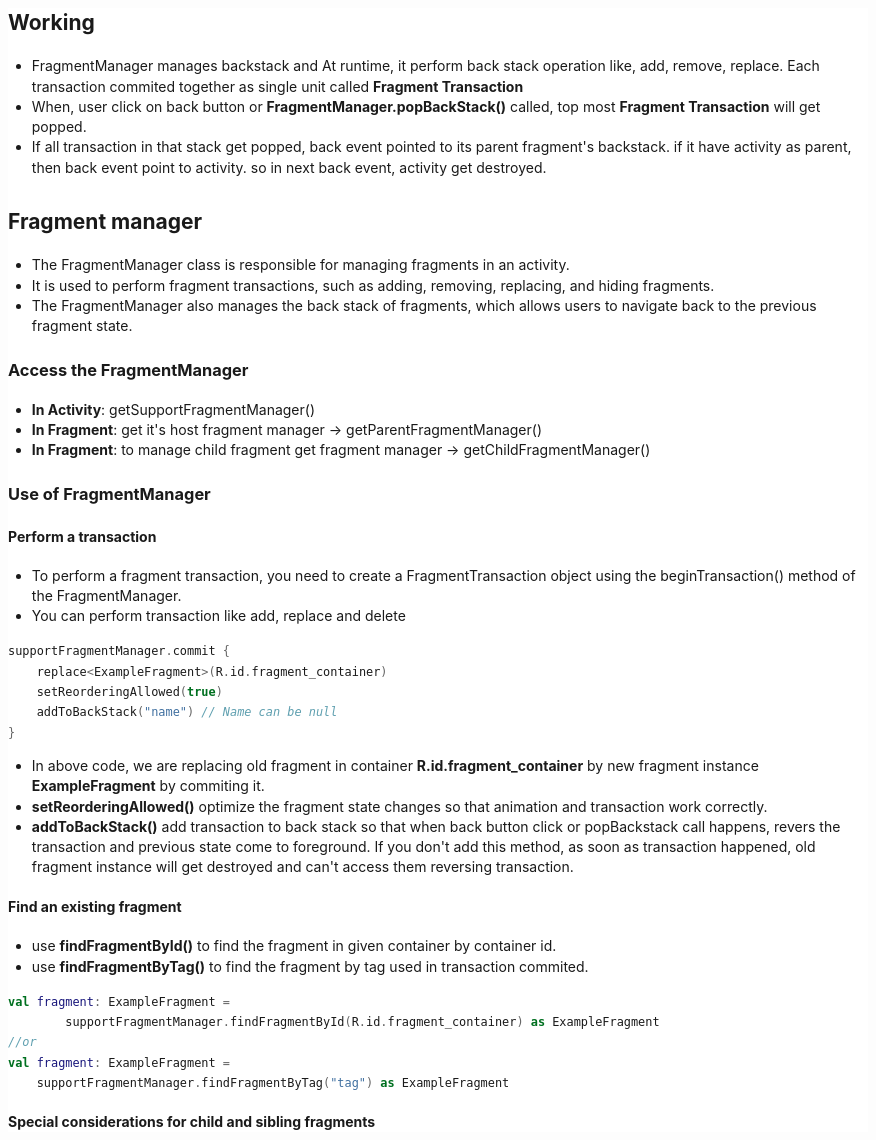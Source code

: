 ## Working 

- FragmentManager manages backstack and At runtime, it perform back stack operation like, add, remove, replace. Each transaction commited together as single unit called **Fragment Transaction**
- When, user click on back button or **FragmentManager.popBackStack()** called, top most **Fragment Transaction** will get popped.
- If all transaction in that stack get popped, back event pointed to its parent fragment's backstack. if it have activity as parent, then back event point to activity. so in next back event, activity get destroyed. 


## Fragment manager
- The FragmentManager class is responsible for managing fragments in an activity. 
- It is used to perform fragment transactions, such as adding, removing, replacing, and hiding fragments. 
- The FragmentManager also manages the back stack of fragments, which allows users to navigate back to the previous fragment state.

### Access the FragmentManager
- **In Activity**: getSupportFragmentManager() 
- **In Fragment**: get it's host fragment manager -> getParentFragmentManager()
- **In Fragment**: to manage child fragment get fragment manager -> getChildFragmentManager()

### Use of FragmentManager

#### Perform a transaction

- To perform a fragment transaction, you need to create a FragmentTransaction object using the beginTransaction() method of the FragmentManager.
- You can perform transaction like add, replace and delete
```kotlin
supportFragmentManager.commit {
    replace<ExampleFragment>(R.id.fragment_container)
    setReorderingAllowed(true)
    addToBackStack("name") // Name can be null
}
```
- In above code, we are replacing old fragment in container **R.id.fragment_container** by new fragment instance **ExampleFragment** by commiting it. 
- **setReorderingAllowed()** optimize the fragment state changes so that animation and transaction work correctly.
- **addToBackStack()** add transaction to back stack so that when back button click or popBackstack call happens, revers the transaction and previous state come to foreground. If you don't add this method, as soon as transaction happened, old fragment instance will get destroyed and can't access them reversing transaction. 

#### Find an existing fragment

- use **findFragmentById()**  to find the fragment in given container by container id.
- use **findFragmentByTag()** to find the fragment by tag used in transaction commited.
```kotlin
val fragment: ExampleFragment =
        supportFragmentManager.findFragmentById(R.id.fragment_container) as ExampleFragment
//or
val fragment: ExampleFragment =
    supportFragmentManager.findFragmentByTag("tag") as ExampleFragment
```
#### Special considerations for child and sibling fragments
